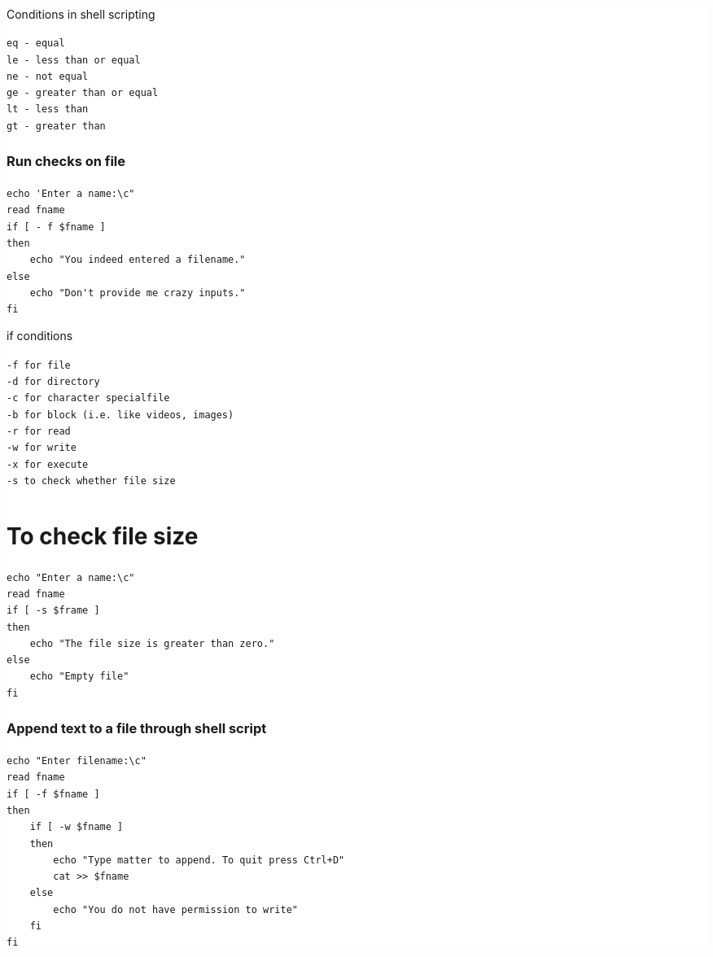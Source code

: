 Conditions in shell scripting  

```
eq - equal
le - less than or equal
ne - not equal
ge - greater than or equal
lt - less than
gt - greater than
```

### Run checks on file

```
echo 'Enter a name:\c"
read fname
if [ - f $fname ]
then
    echo "You indeed entered a filename."
else
    echo "Don't provide me crazy inputs."
fi
```
if conditions
```
-f for file
-d for directory
-c for character specialfile
-b for block (i.e. like videos, images)
-r for read
-w for write
-x for execute
-s to check whether file size
```

# To check file size

```
echo "Enter a name:\c"
read fname
if [ -s $frame ]
then
    echo "The file size is greater than zero."
else
    echo "Empty file"
fi
```

### Append text to a file through shell script

```
echo "Enter filename:\c"
read fname
if [ -f $fname ]
then
    if [ -w $fname ]
    then
        echo "Type matter to append. To quit press Ctrl+D"
        cat >> $fname
    else
        echo "You do not have permission to write"
    fi
fi
```
